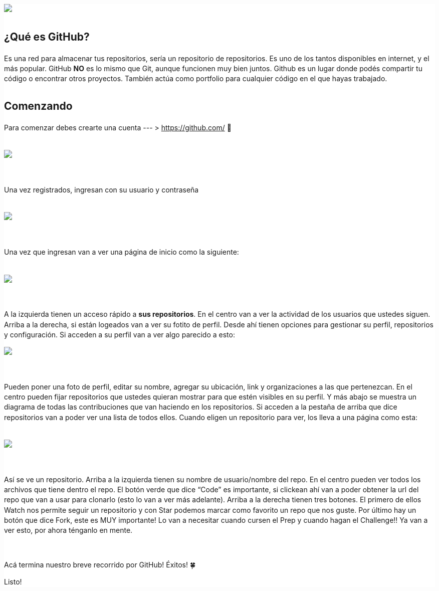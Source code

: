 <img src="./img/github_PNG15.png" width="500">

## ¿Qué es GitHub?

Es una red para almacenar tus repositorios, sería un repositorio de repositorios. Es uno de los tantos disponibles en internet, y el más popular. GitHub **NO** es lo mismo que Git, aunque funcionen muy bien juntos. Github es un lugar donde podés compartir tu código o encontrar otros proyectos. También actúa como portfolio para cualquier código en el que hayas trabajado.

## Comenzando

Para comenzar debes crearte una cuenta --- > https://github.com/ 🚀

<p></p><br />

<img src="./img/registrarse.png" width="500">
<p></p><br />

<p> Una vez registrados, ingresan con su usuario y contraseña </p><br />

<img src="./img/iniciar_sesion.png" width="500">
<p></p><br />

<p> Una vez que ingresan van a ver una página de inicio como la siguiente: </p><br />

<img src="./img/inicio.png" width="500">
<p></p><br />

A la izquierda tienen un acceso rápido a **sus repositorios**. En el centro van a ver la actividad de los usuarios que ustedes siguen.
Arriba a la derecha, si están logeados van a ver su fotito de perfil. Desde ahí tienen opciones para gestionar su perfil, repositorios y configuración. Si acceden a su perfil van a ver algo parecido a esto:

<img src="./img/profile.png" width="500">
<p></p><br />

<p> Pueden poner una foto de perfil, editar su nombre, agregar su ubicación, link y organizaciones a las que pertenezcan. En el centro pueden fijar repositorios que ustedes quieran mostrar para que estén visibles en su perfil. Y más abajo se muestra un diagrama de todas las contribuciones que van haciendo en los repositorios. Si acceden a la pestaña de arriba que dice repositorios van a poder ver una lista de todos ellos. Cuando eligen un repositorio para ver, los lleva a una página como esta: </p><br />

<img src="./img/repo.png" width="500">
<p></p><br />

<p> Así se ve un repositorio. Arriba a la izquierda tienen su nombre de usuario/nombre del repo.  En el centro pueden ver todos los archivos que tiene dentro el repo. El botón verde que dice “Code” es importante, si clickean ahí van a poder obtener la url del repo que van a usar para clonarlo (esto lo van a ver más adelante). Arriba a la derecha tienen tres botones. El primero de ellos Watch nos permite seguir un repositorio y con Star podemos marcar como favorito un repo que nos guste. Por último hay un botón que dice Fork, este es MUY importante! Lo van a necesitar cuando cursen el Prep y cuando hagan el Challenge!! Ya van a ver esto, por ahora ténganlo en mente. </p><br />

Acá termina nuestro breve recorrido por GitHub! Éxitos! 🍀

Listo!
